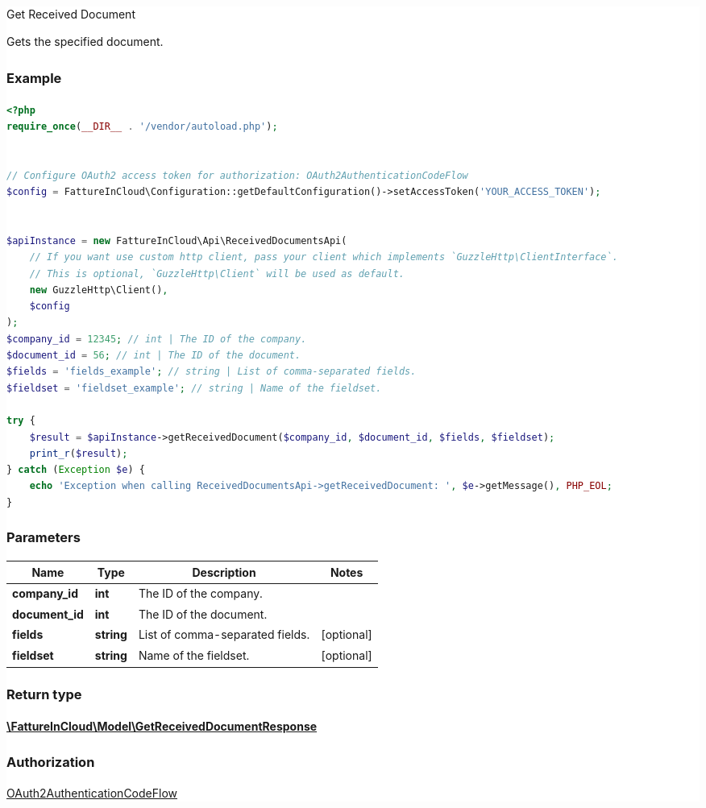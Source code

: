 Get Received Document

Gets the specified document.

### Example

```php
<?php
require_once(__DIR__ . '/vendor/autoload.php');


// Configure OAuth2 access token for authorization: OAuth2AuthenticationCodeFlow
$config = FattureInCloud\Configuration::getDefaultConfiguration()->setAccessToken('YOUR_ACCESS_TOKEN');


$apiInstance = new FattureInCloud\Api\ReceivedDocumentsApi(
    // If you want use custom http client, pass your client which implements `GuzzleHttp\ClientInterface`.
    // This is optional, `GuzzleHttp\Client` will be used as default.
    new GuzzleHttp\Client(),
    $config
);
$company_id = 12345; // int | The ID of the company.
$document_id = 56; // int | The ID of the document.
$fields = 'fields_example'; // string | List of comma-separated fields.
$fieldset = 'fieldset_example'; // string | Name of the fieldset.

try {
    $result = $apiInstance->getReceivedDocument($company_id, $document_id, $fields, $fieldset);
    print_r($result);
} catch (Exception $e) {
    echo 'Exception when calling ReceivedDocumentsApi->getReceivedDocument: ', $e->getMessage(), PHP_EOL;
}
```

### Parameters

Name | Type | Description  | Notes
------------- | ------------- | ------------- | -------------
 **company_id** | **int**| The ID of the company. |
 **document_id** | **int**| The ID of the document. |
 **fields** | **string**| List of comma-separated fields. | [optional]
 **fieldset** | **string**| Name of the fieldset. | [optional]

### Return type

[**\FattureInCloud\Model\GetReceivedDocumentResponse**](../Model/GetReceivedDocumentResponse.md)

### Authorization

[OAuth2AuthenticationCodeFlow](../../README.md#OAuth2AuthenticationCodeFlow)

